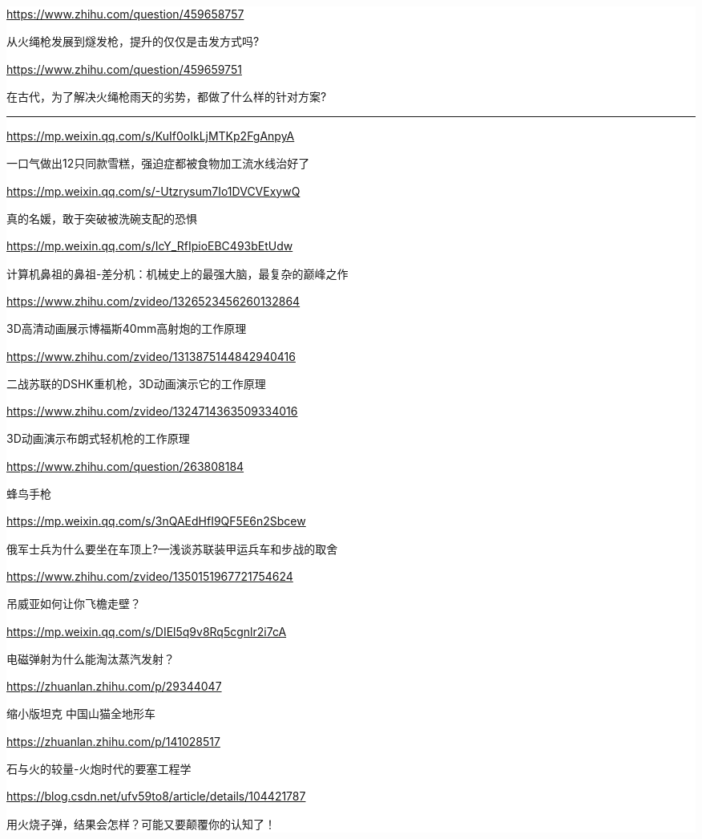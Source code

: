 <video  id="myvideo" width="100%" height="auto" controls="controls" loop="loop">
    <source src="/images/img5/Matchlock.mp4" type='video/mp4' />
</video>

https://www.zhihu.com/question/459658757

从火绳枪发展到燧发枪，提升的仅仅是击发方式吗?

https://www.zhihu.com/question/459659751

在古代，为了解决火绳枪雨天的劣势，都做了什么样的针对方案?

---

https://mp.weixin.qq.com/s/KuIf0oIkLjMTKp2FgAnpyA

一口气做出12只同款雪糕，强迫症都被食物加工流水线治好了

https://mp.weixin.qq.com/s/-Utzrysum7Io1DVCVExywQ

真的名媛，敢于突破被洗碗支配的恐惧

https://mp.weixin.qq.com/s/IcY_RfIpioEBC493bEtUdw

计算机鼻祖的鼻祖-差分机：机械史上的最强大脑，最复杂的巅峰之作

https://www.zhihu.com/zvideo/1326523456260132864

3D高清动画展示博福斯40mm高射炮的工作原理

https://www.zhihu.com/zvideo/1313875144842940416

二战苏联的DSHK重机枪，3D动画演示它的工作原理

https://www.zhihu.com/zvideo/1324714363509334016

3D动画演示布朗式轻机枪的工作原理

https://www.zhihu.com/question/263808184

蜂鸟手枪

https://mp.weixin.qq.com/s/3nQAEdHfI9QF5E6n2Sbcew

俄军士兵为什么要坐在车顶上?—浅谈苏联装甲运兵车和步战的取舍

https://www.zhihu.com/zvideo/1350151967721754624

吊威亚如何让你飞檐走壁？

https://mp.weixin.qq.com/s/DIEl5q9v8Rq5cgnlr2i7cA

电磁弹射为什么能淘汰蒸汽发射？

https://zhuanlan.zhihu.com/p/29344047

缩小版坦克 中国山猫全地形车

https://zhuanlan.zhihu.com/p/141028517

石与火的较量-火炮时代的要塞工程学

https://blog.csdn.net/ufv59to8/article/details/104421787

用火烧子弹，结果会怎样？可能又要颠覆你的认知了！
